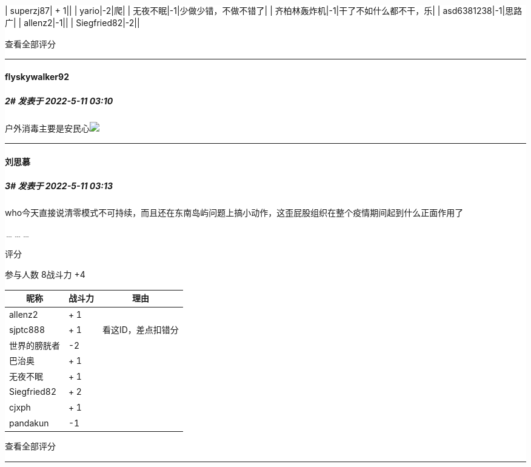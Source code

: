 | superzj87| + 1||
| yario|-2|爬|
| 无夜不眠|-1|少做少错，不做不错了|
| 齐柏林轰炸机|-1|干了不如什么都不干，乐|
| asd6381238|-1|思路广|
| allenz2|-1||
| Siegfried82|-2||

查看全部评分

*****

####  flyskywalker92  
##### 2#       发表于 2022-5-11 03:10

户外消毒主要是安民心<img src="https://static.saraba1st.com/image/smiley/face2017/067.png" referrerpolicy="no-referrer">

*****

####  刘思慕  
##### 3#       发表于 2022-5-11 03:13

who今天直接说清零模式不可持续，而且还在东南岛屿问题上搞小动作，这歪屁股组织在整个疫情期间起到什么正面作用了

﹍﹍﹍

评分

 参与人数 8战斗力 +4

|昵称|战斗力|理由|
|----|---|---|
| allenz2| + 1||
| sjptc888| + 1|看这ID，差点扣错分|
| 世界的膀胱者|-2||
| 巴治奥| + 1||
| 无夜不眠| + 1||
| Siegfried82| + 2||
| cjxph| + 1||
| pandakun|-1||

查看全部评分

*****
